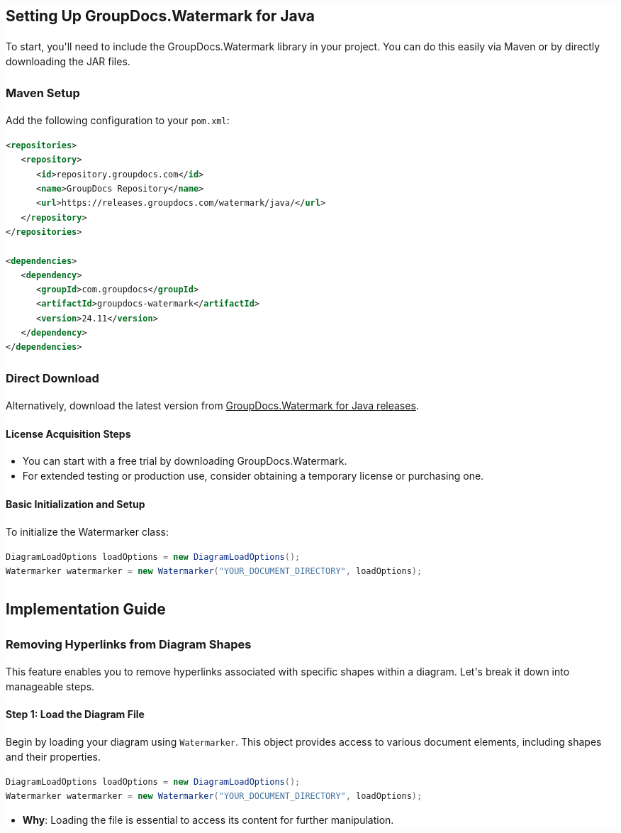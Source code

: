 ## Setting Up GroupDocs.Watermark for Java
To start, you'll need to include the GroupDocs.Watermark library in your project. You can do this easily via Maven or by directly downloading the JAR files.

### Maven Setup
Add the following configuration to your `pom.xml`:

```xml
<repositories>
   <repository>
      <id>repository.groupdocs.com</id>
      <name>GroupDocs Repository</name>
      <url>https://releases.groupdocs.com/watermark/java/</url>
   </repository>
</repositories>

<dependencies>
   <dependency>
      <groupId>com.groupdocs</groupId>
      <artifactId>groupdocs-watermark</artifactId>
      <version>24.11</version>
   </dependency>
</dependencies>
```

### Direct Download
Alternatively, download the latest version from [GroupDocs.Watermark for Java releases](https://releases.groupdocs.com/watermark/java/).

#### License Acquisition Steps
- You can start with a free trial by downloading GroupDocs.Watermark.
- For extended testing or production use, consider obtaining a temporary license or purchasing one.

#### Basic Initialization and Setup
To initialize the Watermarker class:
```java
DiagramLoadOptions loadOptions = new DiagramLoadOptions();
Watermarker watermarker = new Watermarker("YOUR_DOCUMENT_DIRECTORY", loadOptions);
```

## Implementation Guide
### Removing Hyperlinks from Diagram Shapes
This feature enables you to remove hyperlinks associated with specific shapes within a diagram. Let's break it down into manageable steps.

#### Step 1: Load the Diagram File
Begin by loading your diagram using `Watermarker`. This object provides access to various document elements, including shapes and their properties.
```java
DiagramLoadOptions loadOptions = new DiagramLoadOptions();
Watermarker watermarker = new Watermarker("YOUR_DOCUMENT_DIRECTORY", loadOptions);
```
- **Why**: Loading the file is essential to access its content for further manipulation.

